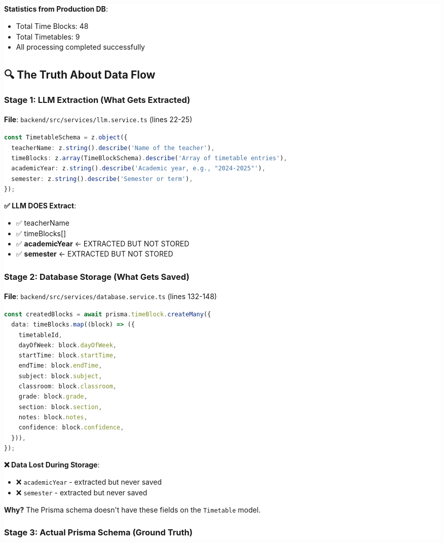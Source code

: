 **Statistics from Production DB**:
- Total Time Blocks: 48
- Total Timetables: 9
- All processing completed successfully

## 🔍 The Truth About Data Flow

### Stage 1: LLM Extraction (What Gets Extracted)

**File**: `backend/src/services/llm.service.ts` (lines 22-25)

```typescript
const TimetableSchema = z.object({
  teacherName: z.string().describe('Name of the teacher'),
  timeBlocks: z.array(TimeBlockSchema).describe('Array of timetable entries'),
  academicYear: z.string().describe('Academic year, e.g., "2024-2025"'),
  semester: z.string().describe('Semester or term'),
});
```

**✅ LLM DOES Extract**:
- ✅ teacherName
- ✅ timeBlocks[]
- ✅ **academicYear** ← EXTRACTED BUT NOT STORED
- ✅ **semester** ← EXTRACTED BUT NOT STORED

### Stage 2: Database Storage (What Gets Saved)

**File**: `backend/src/services/database.service.ts` (lines 132-148)

```typescript
const createdBlocks = await prisma.timeBlock.createMany({
  data: timeBlocks.map((block) => ({
    timetableId,
    dayOfWeek: block.dayOfWeek,
    startTime: block.startTime,
    endTime: block.endTime,
    subject: block.subject,
    classroom: block.classroom,
    grade: block.grade,
    section: block.section,
    notes: block.notes,
    confidence: block.confidence,
  })),
});
```

**❌ Data Lost During Storage**:
- ❌ `academicYear` - extracted but never saved
- ❌ `semester` - extracted but never saved

**Why?** The Prisma schema doesn't have these fields on the `Timetable` model.

### Stage 3: Actual Prisma Schema (Ground Truth)
